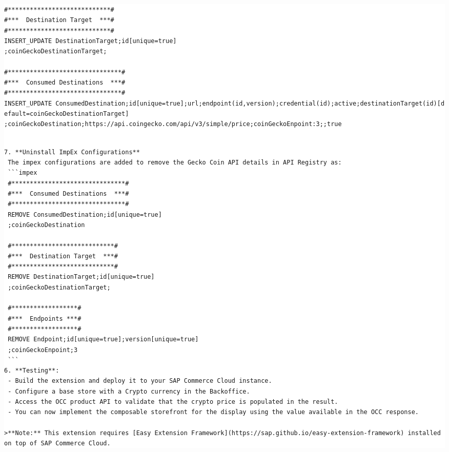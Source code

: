     #****************************#
    #***  Destination Target  ***#
    #****************************#
    INSERT_UPDATE DestinationTarget;id[unique=true]
    ;coinGeckoDestinationTarget;
    
    #*******************************#
    #***  Consumed Destinations  ***#
    #*******************************#
    INSERT_UPDATE ConsumedDestination;id[unique=true];url;endpoint(id,version);credential(id);active;destinationTarget(id)[default=coinGeckoDestinationTarget]
    ;coinGeckoDestination;https://api.coingecko.com/api/v3/simple/price;coinGeckoEnpoint:3;;true
   ```

7. **Uninstall ImpEx Configurations**
    The impex configurations are added to remove the Gecko Coin API details in API Registry as:
    ```impex
    #*******************************#
    #***  Consumed Destinations  ***#
    #*******************************#
    REMOVE ConsumedDestination;id[unique=true]
    ;coinGeckoDestination
    
    #****************************#
    #***  Destination Target  ***#
    #****************************#
    REMOVE DestinationTarget;id[unique=true]
    ;coinGeckoDestinationTarget;
    
    #******************#
    #***  Endpoints ***#
    #******************#
    REMOVE Endpoint;id[unique=true];version[unique=true]
    ;coinGeckoEnpoint;3
    ```
6. **Testing**:
    - Build the extension and deploy it to your SAP Commerce Cloud instance.
    - Configure a base store with a Crypto currency in the Backoffice.
    - Access the OCC product API to validate that the crypto price is populated in the result.
    - You can now implement the composable storefront for the display using the value available in the OCC response.

>**Note:** This extension requires [Easy Extension Framework](https://sap.github.io/easy-extension-framework) installed on top of SAP Commerce Cloud.